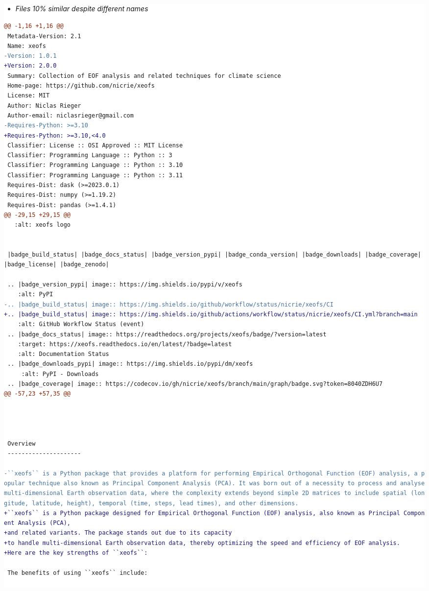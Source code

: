  * *Files 10% similar despite different names*

```diff
@@ -1,16 +1,16 @@
 Metadata-Version: 2.1
 Name: xeofs
-Version: 1.0.1
+Version: 2.0.0
 Summary: Collection of EOF analysis and related techniques for climate science
 Home-page: https://github.com/nicrie/xeofs
 License: MIT
 Author: Niclas Rieger
 Author-email: niclasrieger@gmail.com
-Requires-Python: >=3.10
+Requires-Python: >=3.10,<4.0
 Classifier: License :: OSI Approved :: MIT License
 Classifier: Programming Language :: Python :: 3
 Classifier: Programming Language :: Python :: 3.10
 Classifier: Programming Language :: Python :: 3.11
 Requires-Dist: dask (>=2023.0.1)
 Requires-Dist: numpy (>=1.19.2)
 Requires-Dist: pandas (>=1.4.1)
@@ -29,15 +29,15 @@
   :alt: xeofs logo
 
 
 |badge_build_status| |badge_docs_status| |badge_version_pypi| |badge_conda_version| |badge_downloads| |badge_coverage| |badge_license| |badge_zenodo|
 
 .. |badge_version_pypi| image:: https://img.shields.io/pypi/v/xeofs
    :alt: PyPI
-.. |badge_build_status| image:: https://img.shields.io/github/workflow/status/nicrie/xeofs/CI
+.. |badge_build_status| image:: https://img.shields.io/github/actions/workflow/status/nicrie/xeofs/CI.yml?branch=main
    :alt: GitHub Workflow Status (event)
 .. |badge_docs_status| image:: https://readthedocs.org/projects/xeofs/badge/?version=latest
    :target: https://xeofs.readthedocs.io/en/latest/?badge=latest
    :alt: Documentation Status
 .. |badge_downloads_pypi| image:: https://img.shields.io/pypi/dm/xeofs
     :alt: PyPI - Downloads
 .. |badge_coverage| image:: https://codecov.io/gh/nicrie/xeofs/branch/main/graph/badge.svg?token=8040ZDH6U7
@@ -57,23 +57,35 @@
 
 
 
 
 Overview
 ---------------------
 
-``xeofs`` is a Python package that provides a platform for performing Empirical Orthogonal Function (EOF) analysis, a popular technique also known as Principal Component Analysis (PCA). It was born out of a necessity to process and analyse multi-dimensional Earth observation data, where the complexity extends beyond simple 2D matrices to include spatial (longitude, latitude, height), temporal (time, steps, lead times), and other dimensions.
+``xeofs`` is a Python package designed for Empirical Orthogonal Function (EOF) analysis, also known as Principal Component Analysis (PCA), 
+and related variants. The package stands out due to its capacity 
+to handle multi-dimensional Earth observation data, thereby optimizing the speed and efficiency of EOF analysis. 
+Here are the key strengths of ``xeofs``:
 
 The benefits of using ``xeofs`` include:
 
```